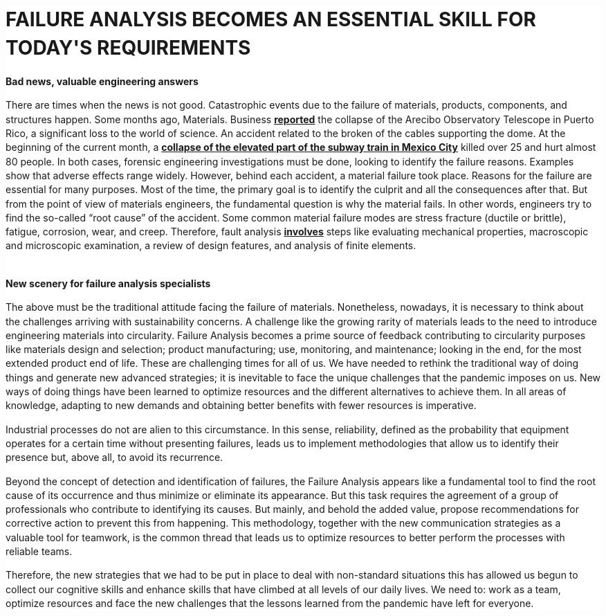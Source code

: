 # **FAILURE ANALYSIS BECOMES AN ESSENTIAL SKILL FOR TODAY'S REQUIREMENTS**

**Bad news, valuable engineering answers**

There are times when the news is not good. Catastrophic events due to the failure of materials, products, components, and structures happen. Some months ago, Materials. Business **[reported](https://news.materials.business/08/12/2020/lets-revolutionize-steelmaking-again)** the collapse of the Arecibo Observatory Telescope in Puerto Rico, a significant loss to the world of science. An accident related to the broken of the cables supporting the dome. At the beginning of the current month, a **[collapse of the elevated part of the subway train in Mexico City](https://edition.cnn.com/2021/05/04/americas/mexico-subway-collapse-intl-hnk/index.html)** killed over 25 and hurt almost 80 people. In both cases, forensic engineering investigations must be done, looking to identify the failure reasons. Examples show that adverse effects range widely. However, behind each accident, a material failure took place. Reasons for the failure are essential for many purposes. Most of the time, the primary goal is to identify the culprit and all the consequences after that. But from the point of view of materials engineers, the fundamental question is why the material fails. In other words, engineers try to find the so-called “root cause” of the accident. Some common material failure modes are stress fracture (ductile or brittle), fatigue, corrosion, wear, and creep. Therefore, fault analysis **[involves](https://link.springer.com/article/10.1007/s12024-007-0013-6)** steps like evaluating mechanical properties, macroscopic and microscopic examination, a review of design features, and analysis of finite elements.\
​

**New scenery for failure analysis specialists**

The above must be the traditional attitude facing the failure of materials. Nonetheless, nowadays, it is necessary to think about the challenges arriving with sustainability concerns. A challenge like the growing rarity of materials leads to the need to introduce engineering materials into circularity. Failure Analysis becomes a prime source of feedback contributing to circularity purposes like materials design and selection; product manufacturing; use, monitoring, and maintenance; looking in the end, for the most extended product end of life. These are challenging times for all of us. We have needed to rethink the traditional way of doing things and generate new advanced strategies; it is inevitable to face the unique challenges that the pandemic imposes on us. New ways of doing things have been learned to optimize resources and the different alternatives to achieve them. In all areas of knowledge, adapting to new demands and obtaining better benefits with fewer resources is imperative.​

Industrial processes do not are alien to this circumstance. In this sense, reliability, defined as the probability that equipment operates for a certain time without presenting failures, leads us to implement methodologies that allow us to identify their presence but, above all, to avoid its recurrence.​

Beyond the concept of detection and identification of failures, the Failure Analysis appears like a fundamental tool to find the root cause of its occurrence and thus minimize or eliminate its appearance. But this task requires the agreement of a group of professionals who contribute to identifying its causes. But mainly, and behold the added value, propose recommendations for corrective action to prevent this from happening. This methodology, together with the new communication strategies as a valuable tool for teamwork, is the common thread that leads us to optimize resources to better perform the processes with reliable teams.​

Therefore, the new strategies that we had to be put in place to deal with non-standard situations this has allowed us begun to collect our cognitive skills and enhance skills that have climbed at all levels of our daily lives. We need to: work as a team, optimize resources and face the new challenges that the lessons learned from the pandemic have left for everyone.
